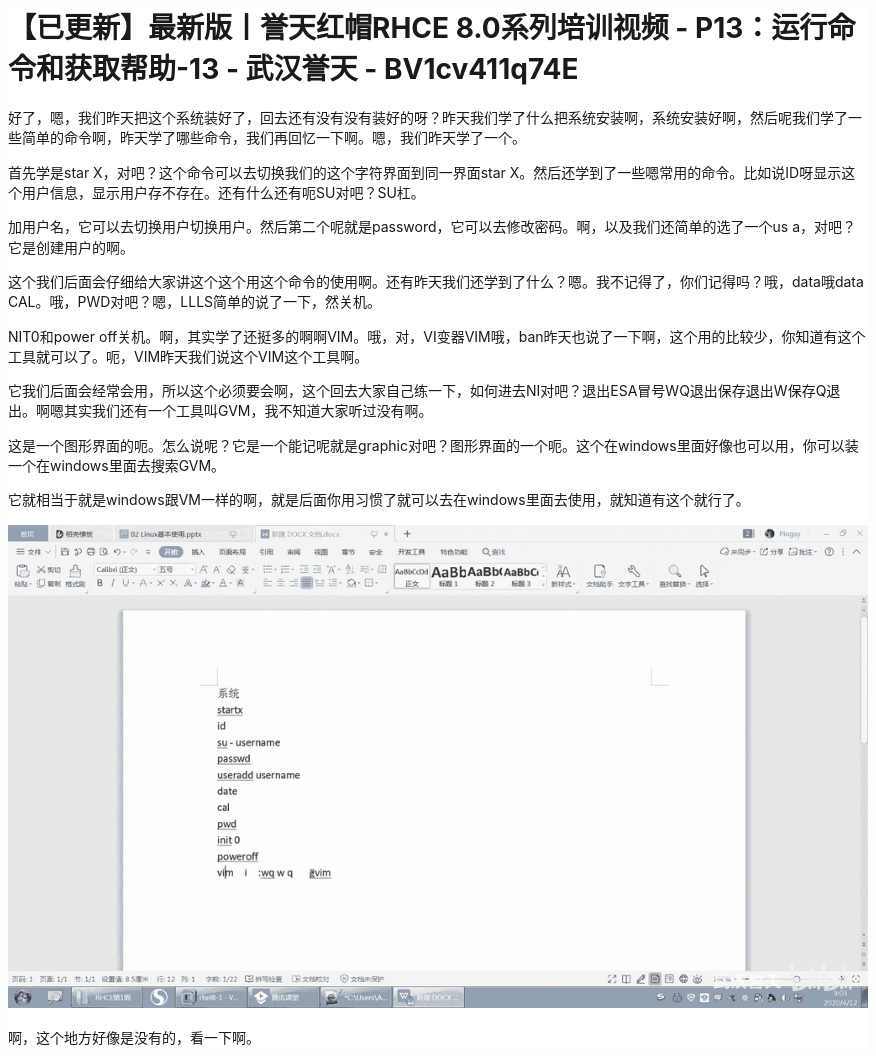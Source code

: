 # 【已更新】最新版丨誉天红帽RHCE 8.0系列培训视频 - P13：运行命令和获取帮助-13 - 武汉誉天 - BV1cv411q74E

好了，嗯，我们昨天把这个系统装好了，回去还有没有没有装好的呀？昨天我们学了什么把系统安装啊，系统安装好啊，然后呢我们学了一些简单的命令啊，昨天学了哪些命令，我们再回忆一下啊。嗯，我们昨天学了一个。

首先学是star X，对吧？这个命令可以去切换我们的这个字符界面到同一界面star X。然后还学到了一些嗯常用的命令。比如说ID呀显示这个用户信息，显示用户存不存在。还有什么还有呃SU对吧？SU杠。

加用户名，它可以去切换用户切换用户。然后第二个呢就是password，它可以去修改密码。啊，以及我们还简单的选了一个us a，对吧？它是创建用户的啊。

这个我们后面会仔细给大家讲这个这个用这个命令的使用啊。还有昨天我们还学到了什么？嗯。我不记得了，你们记得吗？哦，data哦data CAL。哦，PWD对吧？嗯，LLLS简单的说了一下，然关机。

NIT0和power off关机。啊，其实学了还挺多的啊啊VIM。哦，对，VI变器VIM哦，ban昨天也说了一下啊，这个用的比较少，你知道有这个工具就可以了。呃，VIM昨天我们说这个VIM这个工具啊。

它我们后面会经常会用，所以这个必须要会啊，这个回去大家自己练一下，如何进去NI对吧？退出ESA冒号WQ退出保存退出W保存Q退出。啊嗯其实我们还有一个工具叫GVM，我不知道大家听过没有啊。

这是一个图形界面的呃。怎么说呢？它是一个能记呢就是graphic对吧？图形界面的一个呃。这个在windows里面好像也可以用，你可以装一个在windows里面去搜索GVM。

它就相当于就是windows跟VM一样的啊，就是后面你用习惯了就可以去在windows里面去使用，就知道有这个就行了。



![](img/cecfa8fbafc99334b4ce479ec45f3b48_1.png)

啊，这个地方好像是没有的，看一下啊。
